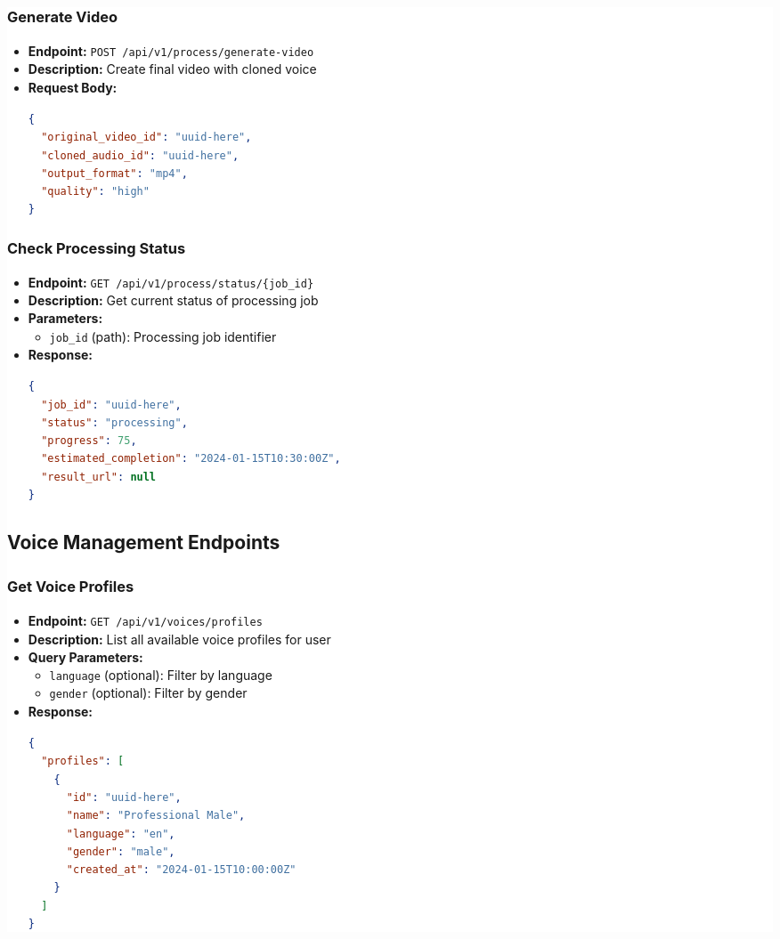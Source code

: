 ### Generate Video
- **Endpoint:** `POST /api/v1/process/generate-video`
- **Description:** Create final video with cloned voice
- **Request Body:**
  ```json
  {
    "original_video_id": "uuid-here",
    "cloned_audio_id": "uuid-here",
    "output_format": "mp4",
    "quality": "high"
  }
  ```

### Check Processing Status
- **Endpoint:** `GET /api/v1/process/status/{job_id}`
- **Description:** Get current status of processing job
- **Parameters:**
  - `job_id` (path): Processing job identifier
- **Response:**
  ```json
  {
    "job_id": "uuid-here",
    "status": "processing",
    "progress": 75,
    "estimated_completion": "2024-01-15T10:30:00Z",
    "result_url": null
  }
  ```

## Voice Management Endpoints

### Get Voice Profiles
- **Endpoint:** `GET /api/v1/voices/profiles`
- **Description:** List all available voice profiles for user
- **Query Parameters:**
  - `language` (optional): Filter by language
  - `gender` (optional): Filter by gender
- **Response:**
  ```json
  {
    "profiles": [
      {
        "id": "uuid-here",
        "name": "Professional Male",
        "language": "en",
        "gender": "male",
        "created_at": "2024-01-15T10:00:00Z"
      }
    ]
  }
  ```
